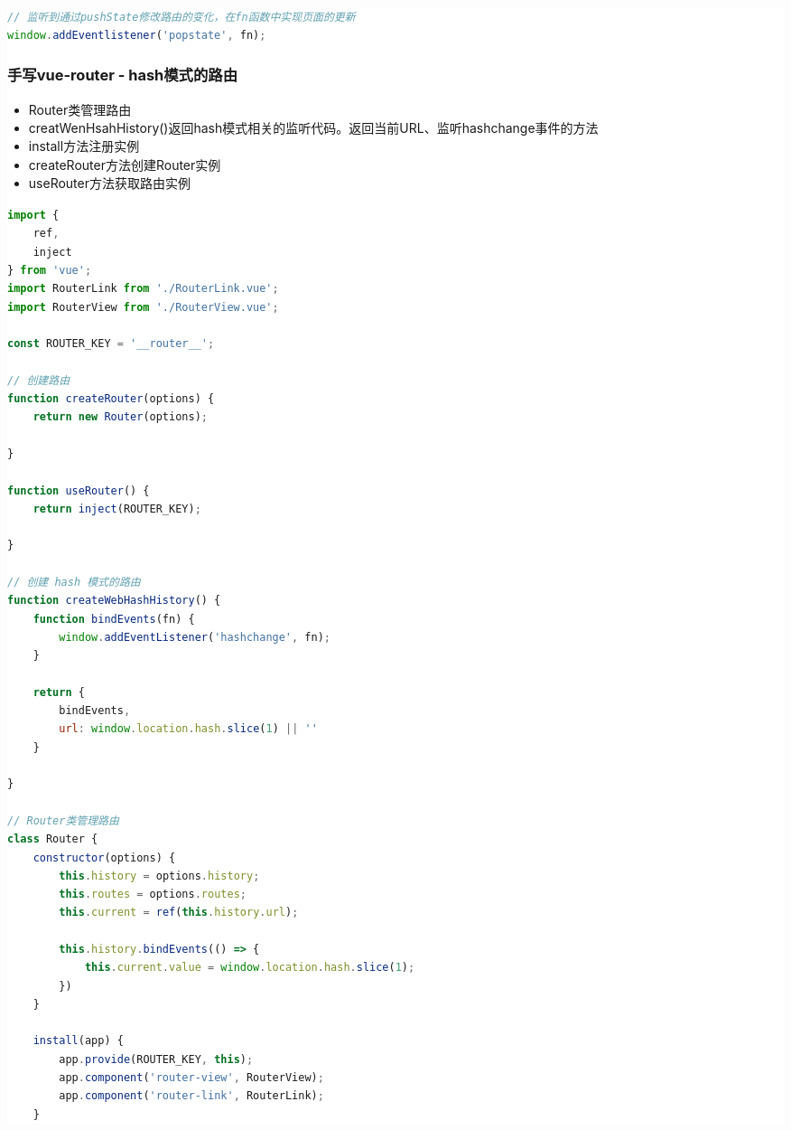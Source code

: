 ```js
// 监听到通过pushState修改路由的变化，在fn函数中实现页面的更新
window.addEventlistener('popstate', fn);
```

### 手写vue-router - hash模式的路由

* Router类管理路由
* creatWenHsahHistory()返回hash模式相关的监听代码。返回当前URL、监听hashchange事件的方法
* install方法注册实例
* createRouter方法创建Router实例
* useRouter方法获取路由实例

```js
import {
    ref,
    inject
} from 'vue';
import RouterLink from './RouterLink.vue';
import RouterView from './RouterView.vue';

const ROUTER_KEY = '__router__';

// 创建路由
function createRouter(options) {
    return new Router(options);

}

function useRouter() {
    return inject(ROUTER_KEY);

}

// 创建 hash 模式的路由
function createWebHashHistory() {
    function bindEvents(fn) {
        window.addEventListener('hashchange', fn);
    }

    return {
        bindEvents,
        url: window.location.hash.slice(1) || ''
    }

}

// Router类管理路由
class Router {
    constructor(options) {
        this.history = options.history;
        this.routes = options.routes;
        this.current = ref(this.history.url);

        this.history.bindEvents(() => {
            this.current.value = window.location.hash.slice(1);
        })
    }

    install(app) {
        app.provide(ROUTER_KEY, this);
        app.component('router-view', RouterView);
        app.component('router-link', RouterLink);
    }

```